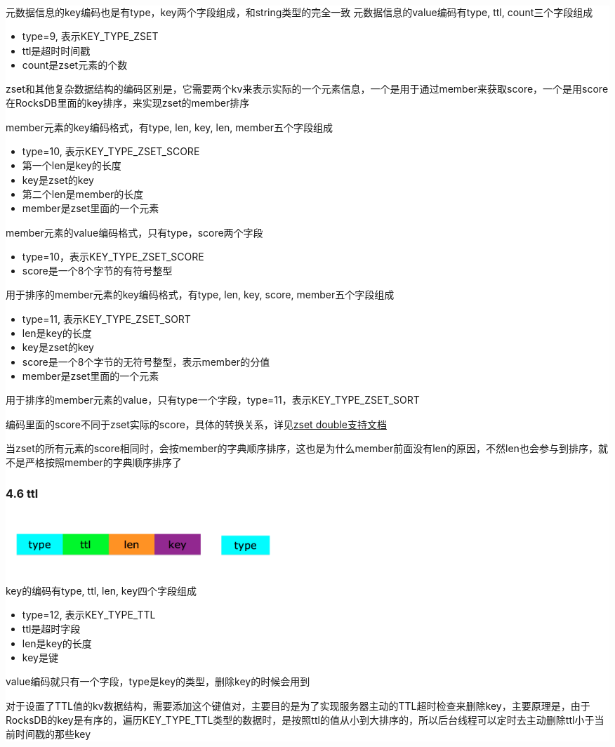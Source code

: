 
元数据信息的key编码也是有type，key两个字段组成，和string类型的完全一致
元数据信息的value编码有type, ttl, count三个字段组成

* type=9, 表示KEY_TYPE_ZSET
* ttl是超时时间戳
* count是zset元素的个数

zset和其他复杂数据结构的编码区别是，它需要两个kv来表示实际的一个元素信息，一个是用于通过member来获取score，一个是用score在RocksDB里面的key排序，来实现zset的member排序

member元素的key编码格式，有type, len, key, len, member五个字段组成

* type=10, 表示KEY_TYPE_ZSET_SCORE
* 第一个len是key的长度
* key是zset的key
* 第二个len是member的长度
* member是zset里面的一个元素

member元素的value编码格式，只有type，score两个字段

* type=10，表示KEY_TYPE_ZSET_SCORE
* score是一个8个字节的有符号整型

用于排序的member元素的key编码格式，有type, len, key, score, member五个字段组成

* type=11, 表示KEY_TYPE_ZSET_SORT
* len是key的长度
* key是zset的key
* score是一个8个字节的无符号整型，表示member的分值
* member是zset里面的一个元素

用于排序的member元素的value，只有type一个字段，type=11，表示KEY_TYPE_ZSET_SORT

编码里面的score不同于zset实际的score，具体的转换关系，详见[zset double支持文档](zset_double_score_design.md)

当zset的所有元素的score相同时，会按member的字典顺序排序，这也是为什么member前面没有len的原因，不然len也会参与到排序，就不是严格按照member的字典顺序排序了

### 4.6 ttl
<img width="400" height="80" src="images/ttl.png"/>

key的编码有type, ttl, len, key四个字段组成

* type=12, 表示KEY_TYPE_TTL
* ttl是超时字段
* len是key的长度
* key是键

value编码就只有一个字段，type是key的类型，删除key的时候会用到

对于设置了TTL值的kv数据结构，需要添加这个键值对，主要目的是为了实现服务器主动的TTL超时检查来删除key，主要原理是，由于RocksDB的key是有序的，遍历KEY_TYPE_TTL类型的数据时，是按照ttl的值从小到大排序的，所以后台线程可以定时去主动删除ttl小于当前时间戳的那些key
